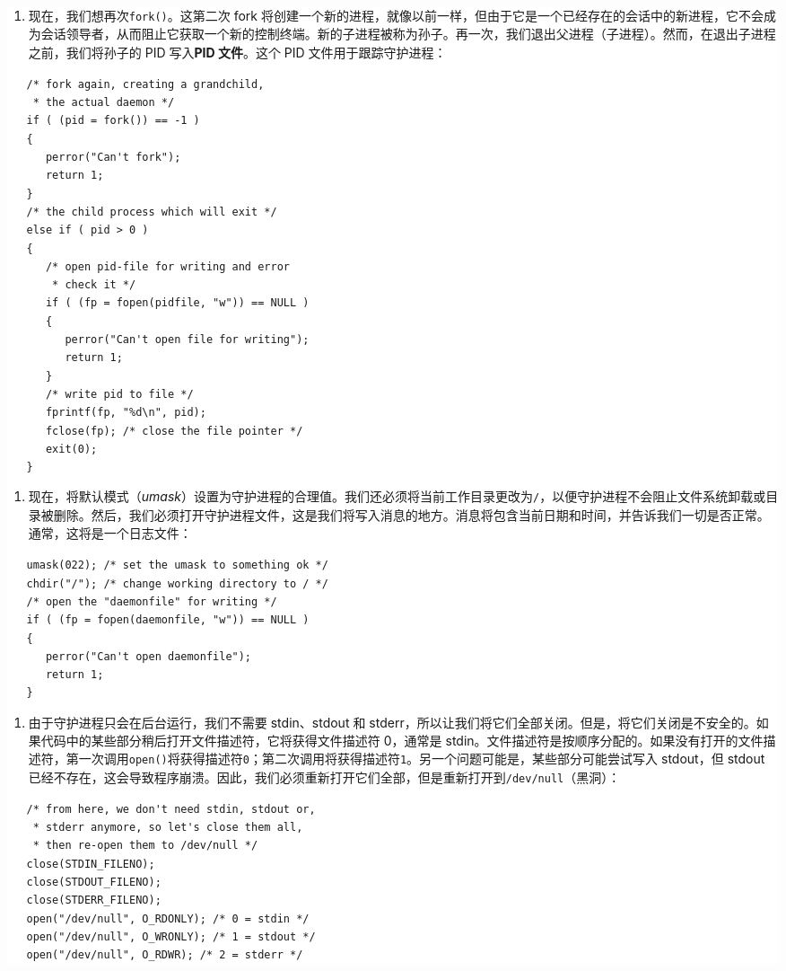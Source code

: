 1.  现在，我们想再次`fork()`。这第二次 fork 将创建一个新的进程，就像以前一样，但由于它是一个已经存在的会话中的新进程，它不会成为会话领导者，从而阻止它获取一个新的控制终端。新的子进程被称为孙子。再一次，我们退出父进程（子进程）。然而，在退出子进程之前，我们将孙子的 PID 写入**PID 文件**。这个 PID 文件用于跟踪守护进程：

```
   /* fork again, creating a grandchild, 
    * the actual daemon */
   if ( (pid = fork()) == -1 )
   {
      perror("Can't fork");
      return 1;
   }
   /* the child process which will exit */
   else if ( pid > 0 )
   {
      /* open pid-file for writing and error 
       * check it */
      if ( (fp = fopen(pidfile, "w")) == NULL )
      {
         perror("Can't open file for writing");
         return 1;
      }
      /* write pid to file */
      fprintf(fp, "%d\n", pid); 
      fclose(fp); /* close the file pointer */
      exit(0);
   }
```

1.  现在，将默认模式（*umask*）设置为守护进程的合理值。我们还必须将当前工作目录更改为`/`，以便守护进程不会阻止文件系统卸载或目录被删除。然后，我们必须打开守护进程文件，这是我们将写入消息的地方。消息将包含当前日期和时间，并告诉我们一切是否正常。通常，这将是一个日志文件：

```
   umask(022); /* set the umask to something ok */
   chdir("/"); /* change working directory to / */
   /* open the "daemonfile" for writing */
   if ( (fp = fopen(daemonfile, "w")) == NULL )
   {
      perror("Can't open daemonfile");
      return 1;
   }
```

1.  由于守护进程只会在后台运行，我们不需要 stdin、stdout 和 stderr，所以让我们将它们全部关闭。但是，将它们关闭是不安全的。如果代码中的某些部分稍后打开文件描述符，它将获得文件描述符 0，通常是 stdin。文件描述符是按顺序分配的。如果没有打开的文件描述符，第一次调用`open()`将获得描述符`0`；第二次调用将获得描述符`1`。另一个问题可能是，某些部分可能尝试写入 stdout，但 stdout 已经不存在，这会导致程序崩溃。因此，我们必须重新打开它们全部，但是重新打开到`/dev/null`（黑洞）：

```
   /* from here, we don't need stdin, stdout or, 
    * stderr anymore, so let's close them all, 
    * then re-open them to /dev/null */
   close(STDIN_FILENO);
   close(STDOUT_FILENO);
   close(STDERR_FILENO);
   open("/dev/null", O_RDONLY); /* 0 = stdin */
   open("/dev/null", O_WRONLY); /* 1 = stdout */
   open("/dev/null", O_RDWR); /* 2 = stderr */
```
